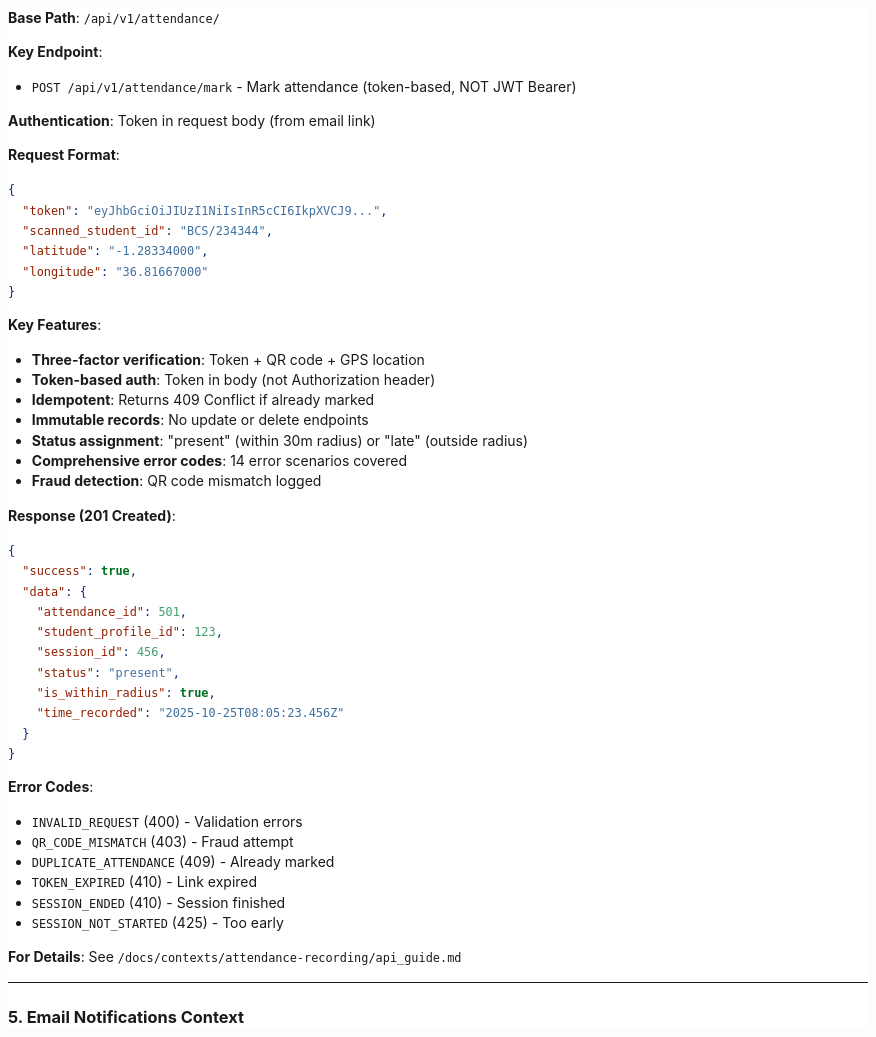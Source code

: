 **Base Path**: `/api/v1/attendance/`

**Key Endpoint**:
- `POST /api/v1/attendance/mark` - Mark attendance (token-based, NOT JWT Bearer)

**Authentication**: Token in request body (from email link)

**Request Format**:
```json
{
  "token": "eyJhbGciOiJIUzI1NiIsInR5cCI6IkpXVCJ9...",
  "scanned_student_id": "BCS/234344",
  "latitude": "-1.28334000",
  "longitude": "36.81667000"
}
```

**Key Features**:
- **Three-factor verification**: Token + QR code + GPS location
- **Token-based auth**: Token in body (not Authorization header)
- **Idempotent**: Returns 409 Conflict if already marked
- **Immutable records**: No update or delete endpoints
- **Status assignment**: "present" (within 30m radius) or "late" (outside radius)
- **Comprehensive error codes**: 14 error scenarios covered
- **Fraud detection**: QR code mismatch logged

**Response (201 Created)**:
```json
{
  "success": true,
  "data": {
    "attendance_id": 501,
    "student_profile_id": 123,
    "session_id": 456,
    "status": "present",
    "is_within_radius": true,
    "time_recorded": "2025-10-25T08:05:23.456Z"
  }
}
```

**Error Codes**:
- `INVALID_REQUEST` (400) - Validation errors
- `QR_CODE_MISMATCH` (403) - Fraud attempt
- `DUPLICATE_ATTENDANCE` (409) - Already marked
- `TOKEN_EXPIRED` (410) - Link expired
- `SESSION_ENDED` (410) - Session finished
- `SESSION_NOT_STARTED` (425) - Too early

**For Details**: See `/docs/contexts/attendance-recording/api_guide.md`

---

### 5. Email Notifications Context
